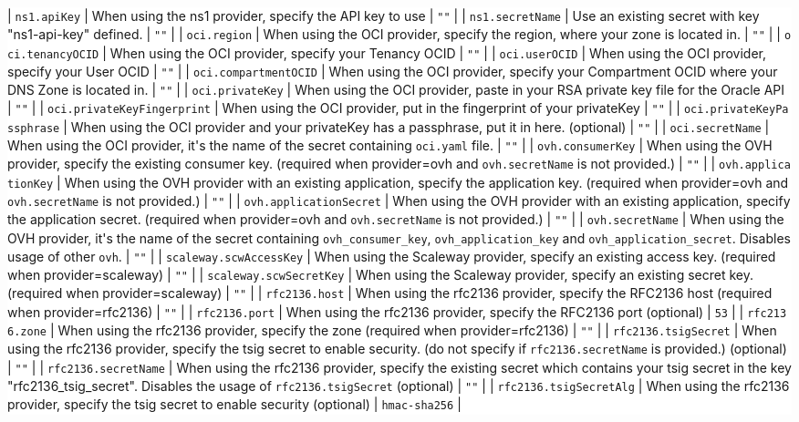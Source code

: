| `ns1.apiKey`                                        | When using the ns1 provider, specify the API key to use                                                                                                                              | `""`                           |
| `ns1.secretName`                                    | Use an existing secret with key "ns1-api-key" defined.                                                                                                                               | `""`                           |
| `oci.region`                                        | When using the OCI provider, specify the region, where your zone is located in.                                                                                                      | `""`                           |
| `oci.tenancyOCID`                                   | When using the OCI provider, specify your Tenancy OCID                                                                                                                               | `""`                           |
| `oci.userOCID`                                      | When using the OCI provider, specify your User OCID                                                                                                                                  | `""`                           |
| `oci.compartmentOCID`                               | When using the OCI provider, specify your Compartment OCID where your DNS Zone is located in.                                                                                        | `""`                           |
| `oci.privateKey`                                    | When using the OCI provider, paste in your RSA private key file for the Oracle API                                                                                                   | `""`                           |
| `oci.privateKeyFingerprint`                         | When using the OCI provider, put in the fingerprint of your privateKey                                                                                                               | `""`                           |
| `oci.privateKeyPassphrase`                          | When using the OCI provider and your privateKey has a passphrase, put it in here. (optional)                                                                                         | `""`                           |
| `oci.secretName`                                    | When using the OCI provider, it's the name of the secret containing `oci.yaml` file.                                                                                                 | `""`                           |
| `ovh.consumerKey`                                   | When using the OVH provider, specify the existing consumer key. (required when provider=ovh and `ovh.secretName` is not provided.)                                                   | `""`                           |
| `ovh.applicationKey`                                | When using the OVH provider with an existing application, specify the application key. (required when provider=ovh and `ovh.secretName` is not provided.)                            | `""`                           |
| `ovh.applicationSecret`                             | When using the OVH provider with an existing application, specify the application secret. (required when provider=ovh and `ovh.secretName` is not provided.)                         | `""`                           |
| `ovh.secretName`                                    | When using the OVH provider, it's the name of the secret containing `ovh_consumer_key`, `ovh_application_key` and `ovh_application_secret`. Disables usage of other `ovh`.           | `""`                           |
| `scaleway.scwAccessKey`                             | When using the Scaleway provider, specify an existing access key. (required when provider=scaleway)                                                                                  | `""`                           |
| `scaleway.scwSecretKey`                             | When using the Scaleway provider, specify an existing secret key. (required when provider=scaleway)                                                                                  | `""`                           |
| `rfc2136.host`                                      | When using the rfc2136 provider, specify the RFC2136 host (required when provider=rfc2136)                                                                                           | `""`                           |
| `rfc2136.port`                                      | When using the rfc2136 provider, specify the RFC2136 port (optional)                                                                                                                 | `53`                           |
| `rfc2136.zone`                                      | When using the rfc2136 provider, specify the zone (required when provider=rfc2136)                                                                                                   | `""`                           |
| `rfc2136.tsigSecret`                                | When using the rfc2136 provider, specify the tsig secret to enable security. (do not specify if `rfc2136.secretName` is provided.) (optional)                                        | `""`                           |
| `rfc2136.secretName`                                | When using the rfc2136 provider, specify the existing secret which contains your tsig secret in the key "rfc2136_tsig_secret". Disables the usage of `rfc2136.tsigSecret` (optional) | `""`                           |
| `rfc2136.tsigSecretAlg`                             | When using the rfc2136 provider, specify the tsig secret to enable security (optional)                                                                                               | `hmac-sha256`                  |